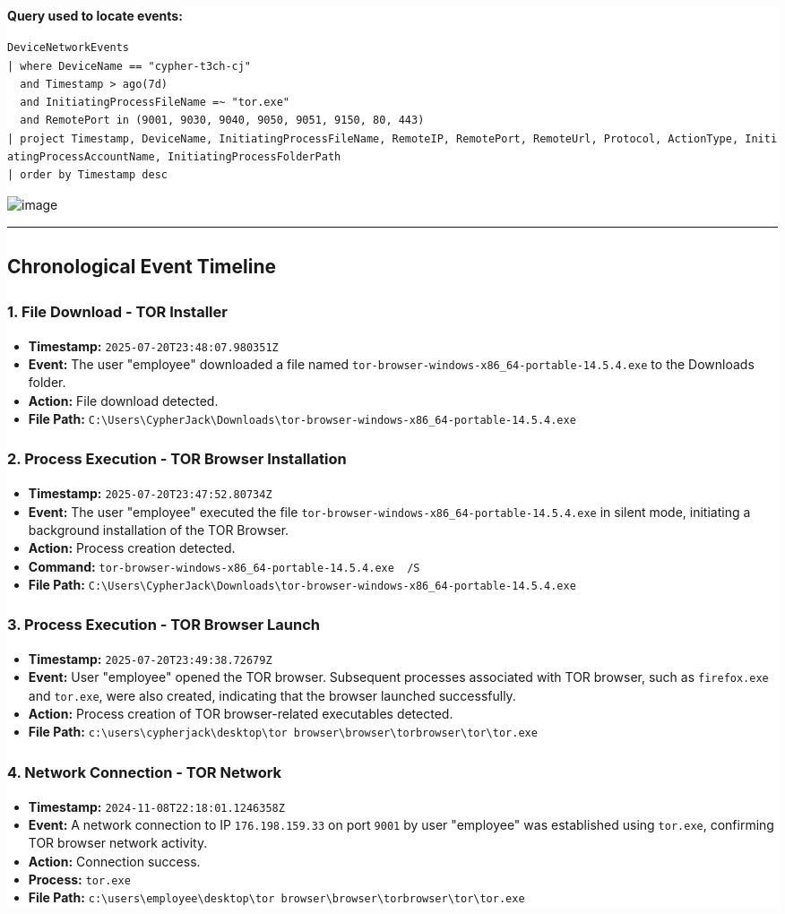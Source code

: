 **Query used to locate events:**

```kql
DeviceNetworkEvents
| where DeviceName == "cypher-t3ch-cj"
  and Timestamp > ago(7d)
  and InitiatingProcessFileName =~ "tor.exe"
  and RemotePort in (9001, 9030, 9040, 9050, 9051, 9150, 80, 443)
| project Timestamp, DeviceName, InitiatingProcessFileName, RemoteIP, RemotePort, RemoteUrl, Protocol, ActionType, InitiatingProcessAccountName, InitiatingProcessFolderPath
| order by Timestamp desc
```
<img width="1363" height="245" alt="image" src="https://github.com/user-attachments/assets/0e461adb-d9d3-4419-bb03-c73b49ae3bb1" />

---

## Chronological Event Timeline 

### 1. File Download - TOR Installer

- **Timestamp:** `2025-07-20T23:48:07.980351Z`
- **Event:** The user "employee" downloaded a file named `tor-browser-windows-x86_64-portable-14.5.4.exe` to the Downloads folder.
- **Action:** File download detected.
- **File Path:** `C:\Users\CypherJack\Downloads\tor-browser-windows-x86_64-portable-14.5.4.exe`

### 2. Process Execution - TOR Browser Installation

- **Timestamp:** `2025-07-20T23:47:52.80734Z`
- **Event:** The user "employee" executed the file `tor-browser-windows-x86_64-portable-14.5.4.exe` in silent mode, initiating a background installation of the TOR Browser.
- **Action:** Process creation detected.
- **Command:** `tor-browser-windows-x86_64-portable-14.5.4.exe  /S`
- **File Path:** `C:\Users\CypherJack\Downloads\tor-browser-windows-x86_64-portable-14.5.4.exe`

### 3. Process Execution - TOR Browser Launch

- **Timestamp:** `2025-07-20T23:49:38.72679Z`
- **Event:** User "employee" opened the TOR browser. Subsequent processes associated with TOR browser, such as `firefox.exe` and `tor.exe`, were also created, indicating that the browser launched successfully.
- **Action:** Process creation of TOR browser-related executables detected.
- **File Path:** `c:\users\cypherjack\desktop\tor browser\browser\torbrowser\tor\tor.exe`

### 4. Network Connection - TOR Network

- **Timestamp:** `2024-11-08T22:18:01.1246358Z`
- **Event:** A network connection to IP `176.198.159.33` on port `9001` by user "employee" was established using `tor.exe`, confirming TOR browser network activity.
- **Action:** Connection success.
- **Process:** `tor.exe`
- **File Path:** `c:\users\employee\desktop\tor browser\browser\torbrowser\tor\tor.exe`
